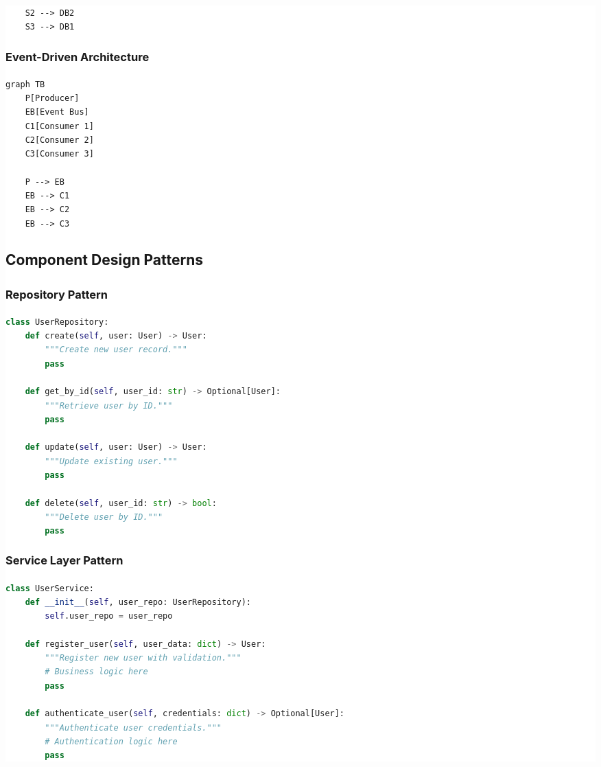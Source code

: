 ```mermaid
    S2 --> DB2
    S3 --> DB1
```

### Event-Driven Architecture
```mermaid
graph TB
    P[Producer]
    EB[Event Bus]
    C1[Consumer 1]
    C2[Consumer 2]
    C3[Consumer 3]

    P --> EB
    EB --> C1
    EB --> C2
    EB --> C3
```

## Component Design Patterns

### Repository Pattern
```python
class UserRepository:
    def create(self, user: User) -> User:
        """Create new user record."""
        pass

    def get_by_id(self, user_id: str) -> Optional[User]:
        """Retrieve user by ID."""
        pass

    def update(self, user: User) -> User:
        """Update existing user."""
        pass

    def delete(self, user_id: str) -> bool:
        """Delete user by ID."""
        pass
```

### Service Layer Pattern
```python
class UserService:
    def __init__(self, user_repo: UserRepository):
        self.user_repo = user_repo

    def register_user(self, user_data: dict) -> User:
        """Register new user with validation."""
        # Business logic here
        pass

    def authenticate_user(self, credentials: dict) -> Optional[User]:
        """Authenticate user credentials."""
        # Authentication logic here
        pass
```
